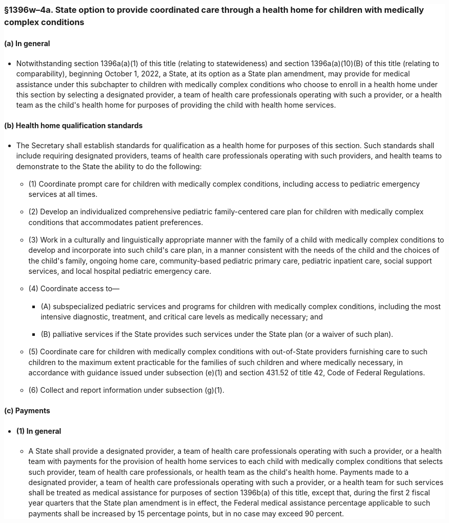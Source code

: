 ### §1396w–4a. State option to provide coordinated care through a health home for children with medically complex conditions
#### (a) In general
* Notwithstanding section 1396a(a)(1) of this title (relating to statewideness) and section 1396a(a)(10)(B) of this title (relating to comparability), beginning October 1, 2022, a State, at its option as a State plan amendment, may provide for medical assistance under this subchapter to children with medically complex conditions who choose to enroll in a health home under this section by selecting a designated provider, a team of health care professionals operating with such a provider, or a health team as the child's health home for purposes of providing the child with health home services.

#### (b) Health home qualification standards
* The Secretary shall establish standards for qualification as a health home for purposes of this section. Such standards shall include requiring designated providers, teams of health care professionals operating with such providers, and health teams to demonstrate to the State the ability to do the following:

  * (1) Coordinate prompt care for children with medically complex conditions, including access to pediatric emergency services at all times.

  * (2) Develop an individualized comprehensive pediatric family-centered care plan for children with medically complex conditions that accommodates patient preferences.

  * (3) Work in a culturally and linguistically appropriate manner with the family of a child with medically complex conditions to develop and incorporate into such child's care plan, in a manner consistent with the needs of the child and the choices of the child's family, ongoing home care, community-based pediatric primary care, pediatric inpatient care, social support services, and local hospital pediatric emergency care.

  * (4) Coordinate access to—

    * (A) subspecialized pediatric services and programs for children with medically complex conditions, including the most intensive diagnostic, treatment, and critical care levels as medically necessary; and

    * (B) palliative services if the State provides such services under the State plan (or a waiver of such plan).


  * (5) Coordinate care for children with medically complex conditions with out-of-State providers furnishing care to such children to the maximum extent practicable for the families of such children and where medically necessary, in accordance with guidance issued under subsection (e)(1) and section 431.52 of title 42, Code of Federal Regulations.

  * (6) Collect and report information under subsection (g)(1).

#### (c) Payments
* #### (1) In general
  * A State shall provide a designated provider, a team of health care professionals operating with such a provider, or a health team with payments for the provision of health home services to each child with medically complex conditions that selects such provider, team of health care professionals, or health team as the child's health home. Payments made to a designated provider, a team of health care professionals operating with such a provider, or a health team for such services shall be treated as medical assistance for purposes of section 1396b(a) of this title, except that, during the first 2 fiscal year quarters that the State plan amendment is in effect, the Federal medical assistance percentage applicable to such payments shall be increased by 15 percentage points, but in no case may exceed 90 percent.
